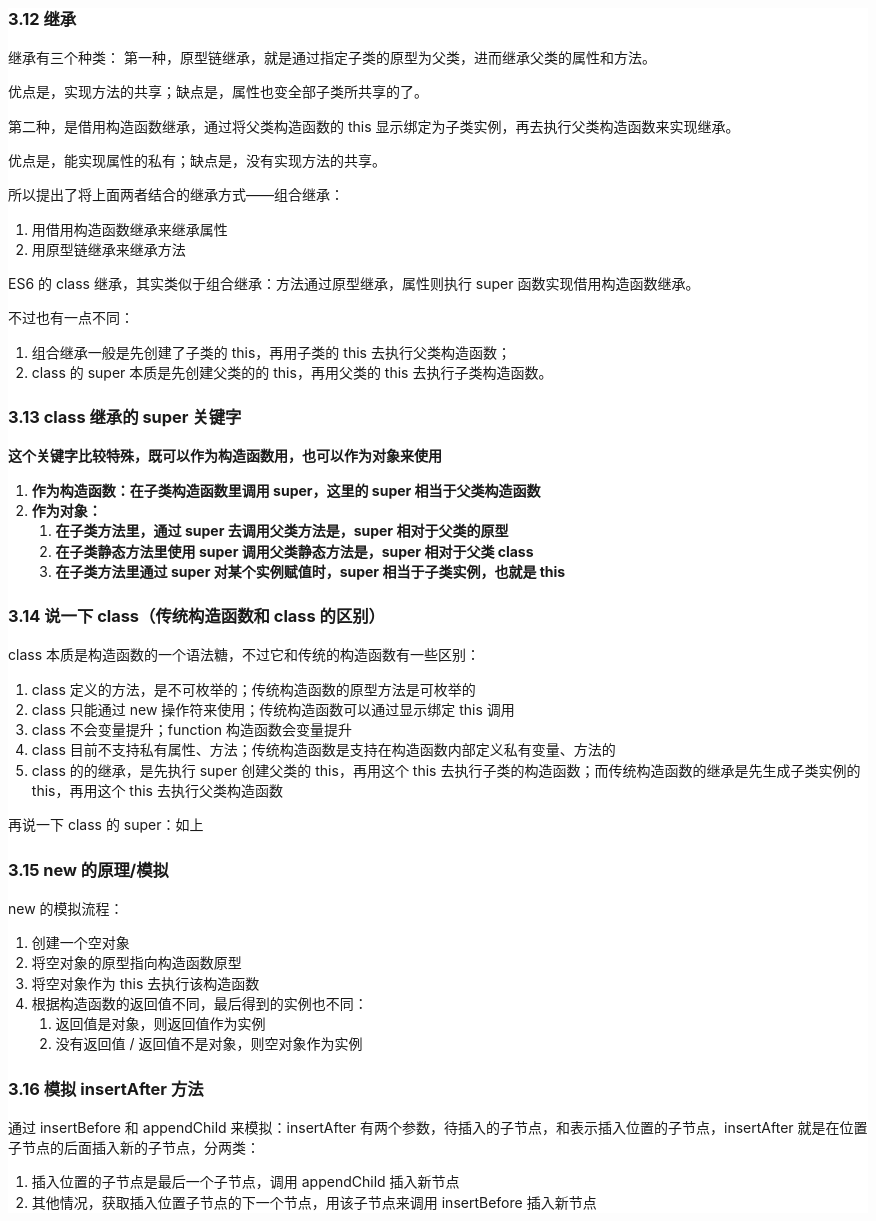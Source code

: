 ### 3.12 继承
继承有三个种类：
第一种，原型链继承，就是通过指定子类的原型为父类，进而继承父类的属性和方法。

优点是，实现方法的共享；缺点是，属性也变全部子类所共享的了。

第二种，是借用构造函数继承，通过将父类构造函数的 this 显示绑定为子类实例，再去执行父类构造函数来实现继承。

优点是，能实现属性的私有；缺点是，没有实现方法的共享。

所以提出了将上面两者结合的继承方式——组合继承：
1. 用借用构造函数继承来继承属性
2. 用原型链继承来继承方法

ES6 的 class 继承，其实类似于组合继承：方法通过原型继承，属性则执行 super 函数实现借用构造函数继承。

不过也有一点不同：
1. 组合继承一般是先创建了子类的 this，再用子类的 this 去执行父类构造函数；
2. class 的 super 本质是先创建父类的的 this，再用父类的 this 去执行子类构造函数。

### 3.13 class 继承的 super 关键字
**这个关键字比较特殊，既可以作为构造函数用，也可以作为对象来使用**
1. **作为构造函数：在子类构造函数里调用 super，这里的 super 相当于父类构造函数**
2. **作为对象：**
	1. **在子类方法里，通过 super 去调用父类方法是，super 相对于父类的原型**
	2. **在子类静态方法里使用 super 调用父类静态方法是，super 相对于父类 class**
	3. **在子类方法里通过 super 对某个实例赋值时，super 相当于子类实例，也就是 this**

### 3.14 说一下 class（传统构造函数和 class 的区别）
class 本质是构造函数的一个语法糖，不过它和传统的构造函数有一些区别：
1. class 定义的方法，是不可枚举的；传统构造函数的原型方法是可枚举的
2. class 只能通过 new 操作符来使用；传统构造函数可以通过显示绑定 this 调用 
3. class 不会变量提升；function 构造函数会变量提升
4. class 目前不支持私有属性、方法；传统构造函数是支持在构造函数内部定义私有变量、方法的
5. class 的的继承，是先执行 super 创建父类的 this，再用这个 this 去执行子类的构造函数；而传统构造函数的继承是先生成子类实例的 this，再用这个 this 去执行父类构造函数

再说一下 class 的 super：如上

### 3.15 new 的原理/模拟
new 的模拟流程：
1. 创建一个空对象
2. 将空对象的原型指向构造函数原型
3. 将空对象作为 this 去执行该构造函数
4. 根据构造函数的返回值不同，最后得到的实例也不同：
	1. 返回值是对象，则返回值作为实例
	2. 没有返回值 / 返回值不是对象，则空对象作为实例

### 3.16 模拟 insertAfter 方法
通过 insertBefore 和 appendChild 来模拟：insertAfter 有两个参数，待插入的子节点，和表示插入位置的子节点，insertAfter 就是在位置子节点的后面插入新的子节点，分两类：
1. 插入位置的子节点是最后一个子节点，调用  appendChild 插入新节点
2. 其他情况，获取插入位置子节点的下一个节点，用该子节点来调用 insertBefore 插入新节点
